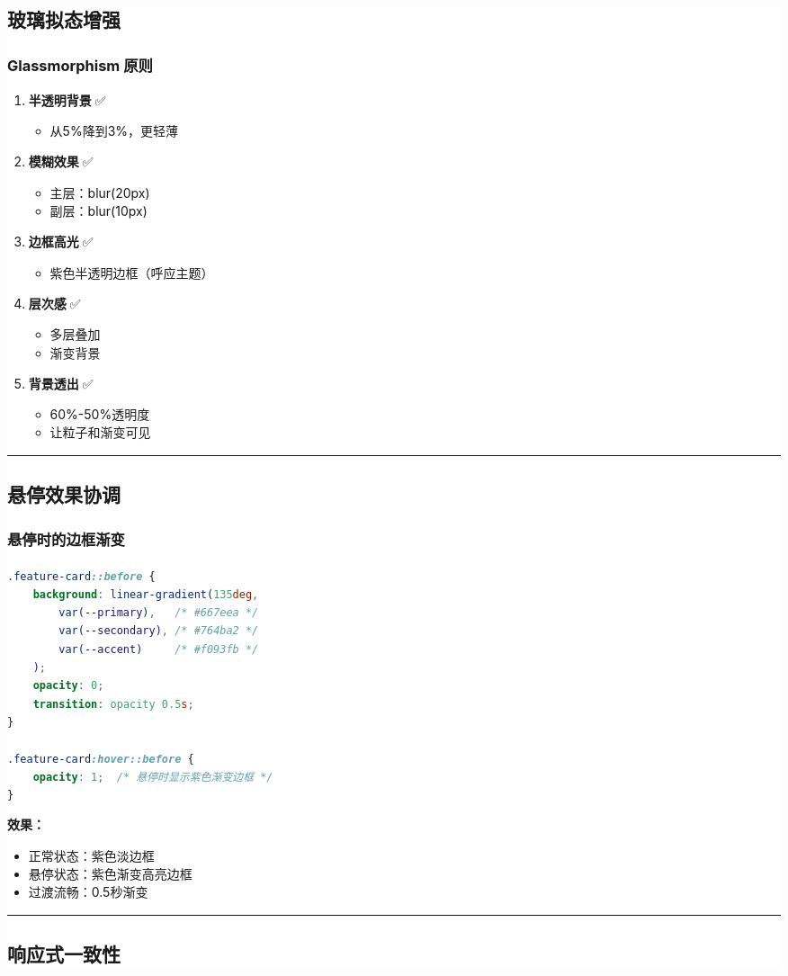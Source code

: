 
## 玻璃拟态增强

### Glassmorphism 原则

1. **半透明背景** ✅
   - 从5%降到3%，更轻薄

2. **模糊效果** ✅
   - 主层：blur(20px)
   - 副层：blur(10px)

3. **边框高光** ✅
   - 紫色半透明边框（呼应主题）

4. **层次感** ✅
   - 多层叠加
   - 渐变背景

5. **背景透出** ✅
   - 60%-50%透明度
   - 让粒子和渐变可见

---

## 悬停效果协调

### 悬停时的边框渐变

```css
.feature-card::before {
    background: linear-gradient(135deg, 
        var(--primary),   /* #667eea */
        var(--secondary), /* #764ba2 */
        var(--accent)     /* #f093fb */
    );
    opacity: 0;
    transition: opacity 0.5s;
}

.feature-card:hover::before {
    opacity: 1;  /* 悬停时显示紫色渐变边框 */
}
```

**效果：**
- 正常状态：紫色淡边框
- 悬停状态：紫色渐变高亮边框
- 过渡流畅：0.5秒渐变

---

## 响应式一致性
